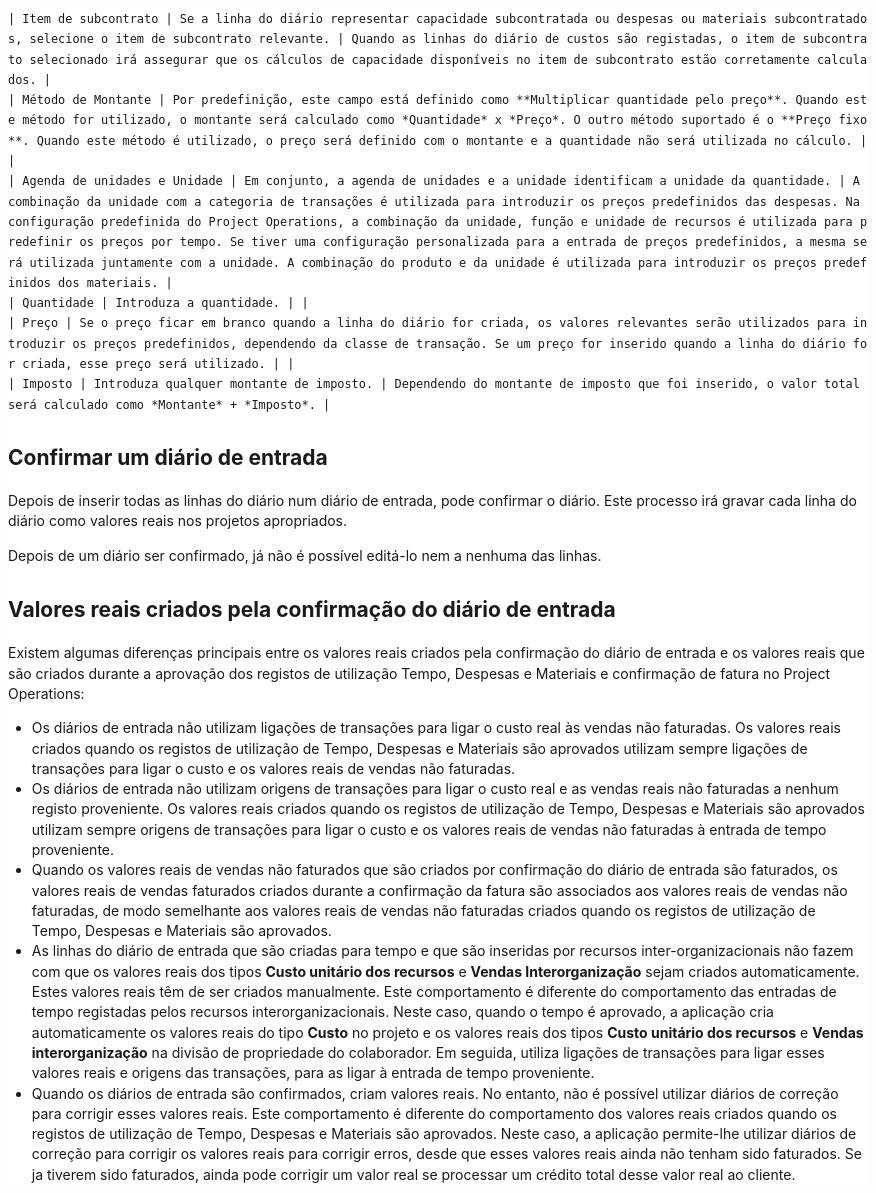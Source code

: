     | Item de subcontrato | Se a linha do diário representar capacidade subcontratada ou despesas ou materiais subcontratados, selecione o item de subcontrato relevante. | Quando as linhas do diário de custos são registadas, o item de subcontrato selecionado irá assegurar que os cálculos de capacidade disponíveis no item de subcontrato estão corretamente calculados. |
    | Método de Montante | Por predefinição, este campo está definido como **Multiplicar quantidade pelo preço**. Quando este método for utilizado, o montante será calculado como *Quantidade* x *Preço*. O outro método suportado é o **Preço fixo**. Quando este método é utilizado, o preço será definido com o montante e a quantidade não será utilizada no cálculo. | |
    | Agenda de unidades e Unidade | Em conjunto, a agenda de unidades e a unidade identificam a unidade da quantidade. | A combinação da unidade com a categoria de transações é utilizada para introduzir os preços predefinidos das despesas. Na configuração predefinida do Project Operations, a combinação da unidade, função e unidade de recursos é utilizada para predefinir os preços por tempo. Se tiver uma configuração personalizada para a entrada de preços predefinidos, a mesma será utilizada juntamente com a unidade. A combinação do produto e da unidade é utilizada para introduzir os preços predefinidos dos materiais. |
    | Quantidade | Introduza a quantidade. | |
    | Preço | Se o preço ficar em branco quando a linha do diário for criada, os valores relevantes serão utilizados para introduzir os preços predefinidos, dependendo da classe de transação. Se um preço for inserido quando a linha do diário for criada, esse preço será utilizado. | |
    | Imposto | Introduza qualquer montante de imposto. | Dependendo do montante de imposto que foi inserido, o valor total será calculado como *Montante* + *Imposto*. |

## <a name="confirm-an-entry-journal"></a>Confirmar um diário de entrada

Depois de inserir todas as linhas do diário num diário de entrada, pode confirmar o diário. Este processo irá gravar cada linha do diário como valores reais nos projetos apropriados.

Depois de um diário ser confirmado, já não é possível editá-lo nem a nenhuma das linhas.

## <a name="actuals-created-by-entry-journal-confirmation"></a>Valores reais criados pela confirmação do diário de entrada

Existem algumas diferenças principais entre os valores reais criados pela confirmação do diário de entrada e os valores reais que são criados durante a aprovação dos registos de utilização Tempo, Despesas e Materiais e confirmação de fatura no Project Operations:

- Os diários de entrada não utilizam ligações de transações para ligar o custo real às vendas não faturadas. Os valores reais criados quando os registos de utilização de Tempo, Despesas e Materiais são aprovados utilizam sempre ligações de transações para ligar o custo e os valores reais de vendas não faturadas.
- Os diários de entrada não utilizam origens de transações para ligar o custo real e as vendas reais não faturadas a nenhum registo proveniente. Os valores reais criados quando os registos de utilização de Tempo, Despesas e Materiais são aprovados utilizam sempre origens de transações para ligar o custo e os valores reais de vendas não faturadas à entrada de tempo proveniente.
- Quando os valores reais de vendas não faturados que são criados por confirmação do diário de entrada são faturados, os valores reais de vendas faturados criados durante a confirmação da fatura são associados aos valores reais de vendas não faturadas, de modo semelhante aos valores reais de vendas não faturadas criados quando os registos de utilização de Tempo, Despesas e Materiais são aprovados.
- As linhas do diário de entrada que são criadas para tempo e que são inseridas por recursos inter-organizacionais não fazem com que os valores reais dos tipos **Custo unitário dos recursos** e **Vendas Interorganização** sejam criados automaticamente. Estes valores reais têm de ser criados manualmente. Este comportamento é diferente do comportamento das entradas de tempo registadas pelos recursos interorganizacionais. Neste caso, quando o tempo é aprovado, a aplicação cria automaticamente os valores reais do tipo **Custo** no projeto e os valores reais dos tipos **Custo unitário dos recursos** e **Vendas interorganização** na divisão de propriedade do colaborador. Em seguida, utiliza ligações de transações para ligar esses valores reais e origens das transações, para as ligar à entrada de tempo proveniente.
- Quando os diários de entrada são confirmados, criam valores reais. No entanto, não é possível utilizar diários de correção para corrigir esses valores reais. Este comportamento é diferente do comportamento dos valores reais criados quando os registos de utilização de Tempo, Despesas e Materiais são aprovados. Neste caso, a aplicação permite-lhe utilizar diários de correção para corrigir os valores reais para corrigir erros, desde que esses valores reais ainda não tenham sido faturados. Se ja tiverem sido faturados, ainda pode corrigir um valor real se processar um crédito total desse valor real ao cliente.
